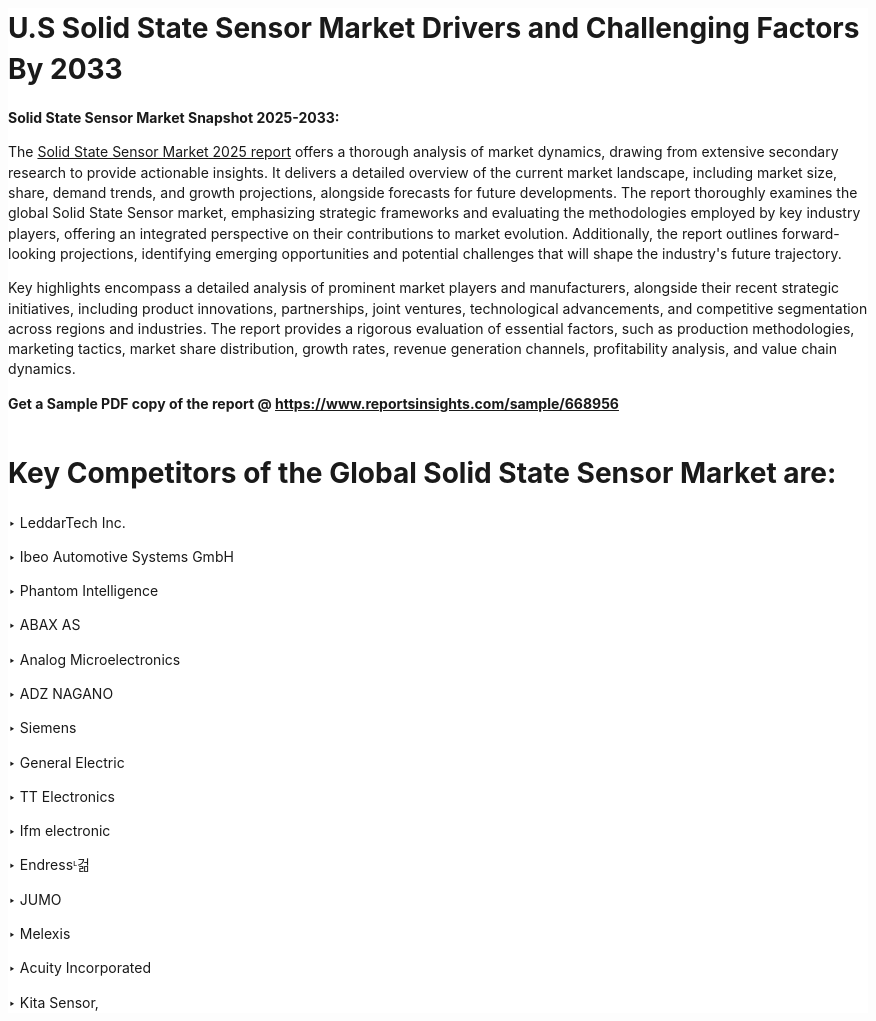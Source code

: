 # U.S Solid State Sensor Market Drivers and Challenging Factors By 2033

<strong>Solid State Sensor Market Snapshot 2025-2033:</strong>

 The <a href=https://www.reportsinsights.com/sample/668956>Solid State Sensor Market 2025 report</a> offers a thorough analysis of market dynamics, drawing from extensive secondary research to provide actionable insights. It delivers a detailed overview of the current market landscape, including market size, share, demand trends, and growth projections, alongside forecasts for future developments. The report thoroughly examines the global Solid State Sensor market, emphasizing strategic frameworks and evaluating the methodologies employed by key industry players, offering an integrated perspective on their contributions to market evolution. Additionally, the report outlines forward-looking projections, identifying emerging opportunities and potential challenges that will shape the industry's future trajectory.

Key highlights encompass a detailed analysis of prominent market players and manufacturers, alongside their recent strategic initiatives, including product innovations, partnerships, joint ventures, technological advancements, and competitive segmentation across regions and industries. The report provides a rigorous evaluation of essential factors, such as production methodologies, marketing tactics, market share distribution, growth rates, revenue generation channels, profitability analysis, and value chain dynamics.

<strong>Get a Sample PDF copy of the report @ <a href=https://www.reportsinsights.com/sample/668956>https://www.reportsinsights.com/sample/668956</a></strong>

# <strong>Key Competitors of the Global Solid State Sensor Market are:</strong>

‣ LeddarTech Inc.

‣ Ibeo Automotive Systems GmbH

‣ Phantom Intelligence

‣ ABAX AS

‣ Analog Microelectronics

‣ ADZ NAGANO

‣ Siemens

‣ General Electric

‣ TT Electronics

‣ Ifm electronic

‣ Endressᶫ걺

‣ JUMO

‣ Melexis

‣ Acuity Incorporated

‣ Kita Sensor,

